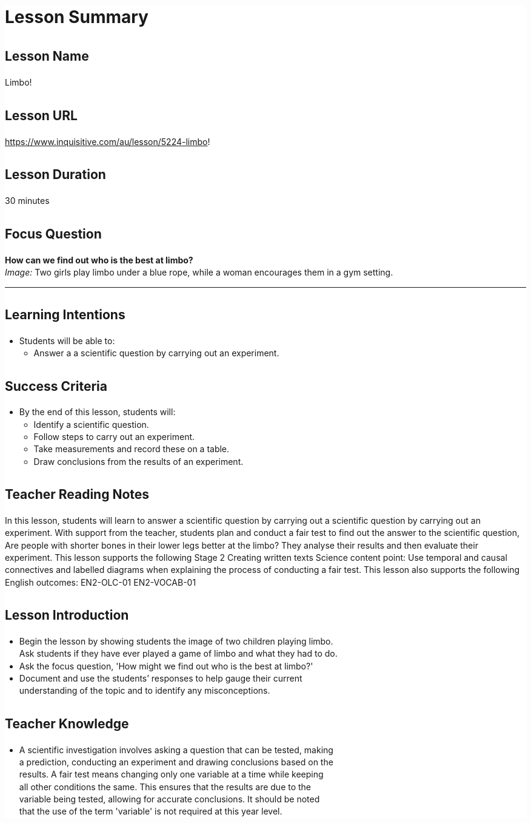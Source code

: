 # Lesson Summary

## Lesson Name  
Limbo!

## Lesson URL  
https://www.inquisitive.com/au/lesson/5224-limbo!

## Lesson Duration  
30 minutes

## Focus Question  
**How can we find out who is the best at limbo?**  
*Image:* Two girls play limbo under a blue rope, while a woman encourages them in a gym setting.

---

## Learning Intentions  
- Students will be able to:  
  * Answer a a scientific question by carrying out an experiment.

## Success Criteria  
- By the end of this lesson, students will:  
  * Identify a scientific question.  
  * Follow steps to carry out an experiment.  
  * Take measurements and record these on a table.  
  * Draw conclusions from the results of an experiment.

## Teacher Reading Notes  
In this lesson, students will learn to answer a scientific question by carrying out a scientific question by carrying out an experiment. With support from the teacher, students plan and conduct a fair test to find out the answer to the scientific question, Are people with shorter bones in their lower legs better at the limbo?  They analyse their results and then evaluate their experiment.   This lesson supports the following Stage 2 Creating written texts Science content point:  Use temporal and causal connectives and labelled diagrams when explaining the process of conducting a fair test. This lesson also supports the following English outcomes:  EN2-OLC-01 EN2-VOCAB-01

## Lesson Introduction  
- Begin the lesson by showing students the image of two children playing limbo.  
  Ask students if they have ever played a game of limbo and what they had to do.  
- Ask the focus question, 'How might we find out who is the best at limbo?'  
- Document and use the students’ responses to help gauge their current  
  understanding of the topic and to identify any misconceptions.

## Teacher Knowledge  
- A scientific investigation involves asking a question that can be tested, making  
  a prediction, conducting an experiment and drawing conclusions based on the  
  results. A fair test means changing only one variable at a time while keeping  
  all other conditions the same. This ensures that the results are due to the  
  variable being tested, allowing for accurate conclusions. It should be noted  
  that the use of the term 'variable' is not required at this year level.
